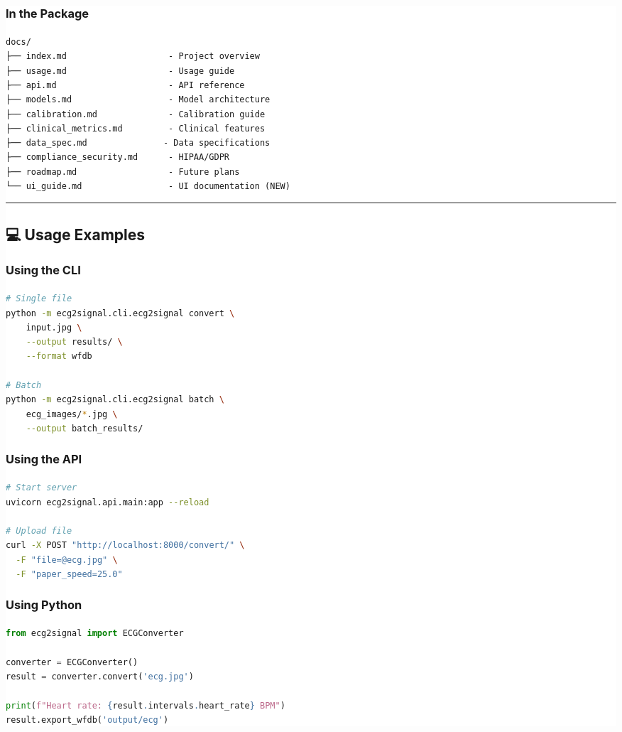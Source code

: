 ### In the Package

```
docs/
├── index.md                    - Project overview
├── usage.md                    - Usage guide
├── api.md                      - API reference
├── models.md                   - Model architecture
├── calibration.md              - Calibration guide
├── clinical_metrics.md         - Clinical features
├── data_spec.md               - Data specifications
├── compliance_security.md      - HIPAA/GDPR
├── roadmap.md                  - Future plans
└── ui_guide.md                 - UI documentation (NEW)
```

---

## 💻 Usage Examples

### Using the CLI

```bash
# Single file
python -m ecg2signal.cli.ecg2signal convert \
    input.jpg \
    --output results/ \
    --format wfdb

# Batch
python -m ecg2signal.cli.ecg2signal batch \
    ecg_images/*.jpg \
    --output batch_results/
```

### Using the API

```bash
# Start server
uvicorn ecg2signal.api.main:app --reload

# Upload file
curl -X POST "http://localhost:8000/convert/" \
  -F "file=@ecg.jpg" \
  -F "paper_speed=25.0"
```

### Using Python

```python
from ecg2signal import ECGConverter

converter = ECGConverter()
result = converter.convert('ecg.jpg')

print(f"Heart rate: {result.intervals.heart_rate} BPM")
result.export_wfdb('output/ecg')
```
